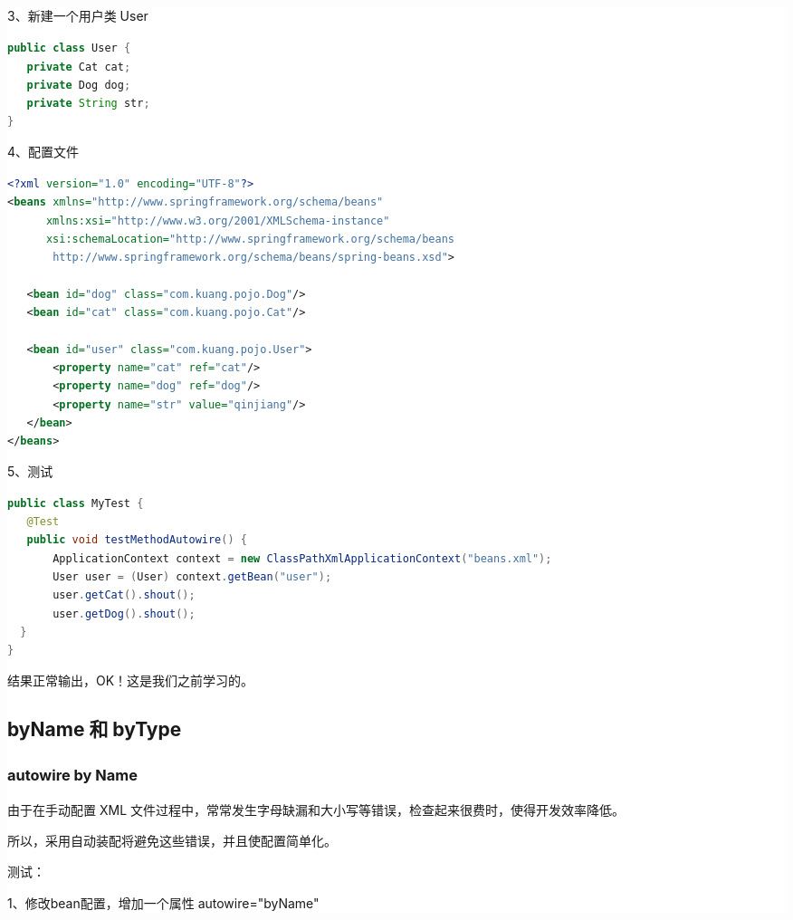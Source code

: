 3、新建一个用户类 User
```java
public class User {
   private Cat cat;
   private Dog dog;
   private String str;
}
```

4、配置文件
```xml
<?xml version="1.0" encoding="UTF-8"?>
<beans xmlns="http://www.springframework.org/schema/beans"
      xmlns:xsi="http://www.w3.org/2001/XMLSchema-instance"
      xsi:schemaLocation="http://www.springframework.org/schema/beans
       http://www.springframework.org/schema/beans/spring-beans.xsd">

   <bean id="dog" class="com.kuang.pojo.Dog"/>
   <bean id="cat" class="com.kuang.pojo.Cat"/>

   <bean id="user" class="com.kuang.pojo.User">
       <property name="cat" ref="cat"/>
       <property name="dog" ref="dog"/>
       <property name="str" value="qinjiang"/>
   </bean>
</beans>
```

5、测试

```java
public class MyTest {
   @Test
   public void testMethodAutowire() {
       ApplicationContext context = new ClassPathXmlApplicationContext("beans.xml");
       User user = (User) context.getBean("user");
       user.getCat().shout();
       user.getDog().shout();
  }
}
```

结果正常输出，OK！这是我们之前学习的。

## byName 和 byType

### autowire by Name

由于在手动配置 XML 文件过程中，常常发生字母缺漏和大小写等错误，检查起来很费时，使得开发效率降低。

所以，采用自动装配将避免这些错误，并且使配置简单化。

测试：

1、修改bean配置，增加一个属性  autowire="byName"
